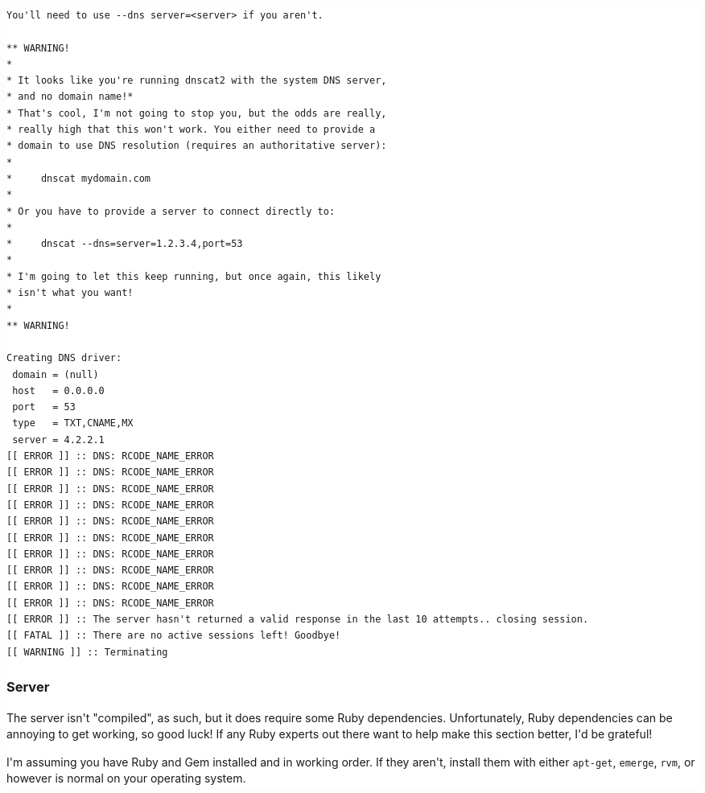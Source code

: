     You'll need to use --dns server=<server> if you aren't.
    
    ** WARNING!
    *
    * It looks like you're running dnscat2 with the system DNS server,
    * and no domain name!*
    * That's cool, I'm not going to stop you, but the odds are really,
    * really high that this won't work. You either need to provide a
    * domain to use DNS resolution (requires an authoritative server):
    *
    *     dnscat mydomain.com
    *
    * Or you have to provide a server to connect directly to:
    *
    *     dnscat --dns=server=1.2.3.4,port=53
    *
    * I'm going to let this keep running, but once again, this likely
    * isn't what you want!
    *
    ** WARNING!
    
    Creating DNS driver:
     domain = (null)
     host   = 0.0.0.0
     port   = 53
     type   = TXT,CNAME,MX
     server = 4.2.2.1
    [[ ERROR ]] :: DNS: RCODE_NAME_ERROR
    [[ ERROR ]] :: DNS: RCODE_NAME_ERROR
    [[ ERROR ]] :: DNS: RCODE_NAME_ERROR
    [[ ERROR ]] :: DNS: RCODE_NAME_ERROR
    [[ ERROR ]] :: DNS: RCODE_NAME_ERROR
    [[ ERROR ]] :: DNS: RCODE_NAME_ERROR
    [[ ERROR ]] :: DNS: RCODE_NAME_ERROR
    [[ ERROR ]] :: DNS: RCODE_NAME_ERROR
    [[ ERROR ]] :: DNS: RCODE_NAME_ERROR
    [[ ERROR ]] :: DNS: RCODE_NAME_ERROR
    [[ ERROR ]] :: The server hasn't returned a valid response in the last 10 attempts.. closing session.
    [[ FATAL ]] :: There are no active sessions left! Goodbye!
    [[ WARNING ]] :: Terminating

### Server

The server isn't "compiled", as such, but it does require some Ruby
dependencies. Unfortunately, Ruby dependencies can be annoying to get
working, so good luck! If any Ruby experts out there want to help make
this section better, I'd be grateful!

I'm assuming you have Ruby and Gem installed and in working order. If
they aren't, install them with either `apt-get`, `emerge`, `rvm`, or
however is normal on your operating system.
